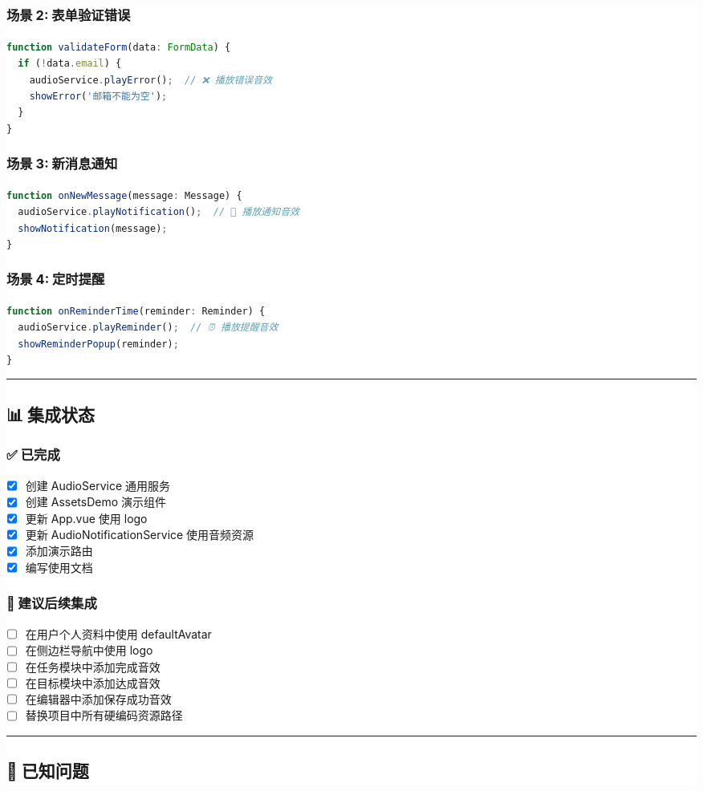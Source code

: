 ### 场景 2: 表单验证错误
```typescript
function validateForm(data: FormData) {
  if (!data.email) {
    audioService.playError();  // ❌ 播放错误音效
    showError('邮箱不能为空');
  }
}
```

### 场景 3: 新消息通知
```typescript
function onNewMessage(message: Message) {
  audioService.playNotification();  // 🔔 播放通知音效
  showNotification(message);
}
```

### 场景 4: 定时提醒
```typescript
function onReminderTime(reminder: Reminder) {
  audioService.playReminder();  // ⏰ 播放提醒音效
  showReminderPopup(reminder);
}
```

---

## 📊 集成状态

### ✅ 已完成
- [x] 创建 AudioService 通用服务
- [x] 创建 AssetsDemo 演示组件
- [x] 更新 App.vue 使用 logo
- [x] 更新 AudioNotificationService 使用音频资源
- [x] 添加演示路由
- [x] 编写使用文档

### 🔄 建议后续集成
- [ ] 在用户个人资料中使用 defaultAvatar
- [ ] 在侧边栏导航中使用 logo
- [ ] 在任务模块中添加完成音效
- [ ] 在目标模块中添加达成音效
- [ ] 在编辑器中添加保存成功音效
- [ ] 替换项目中所有硬编码资源路径

---

## 🐛 已知问题
